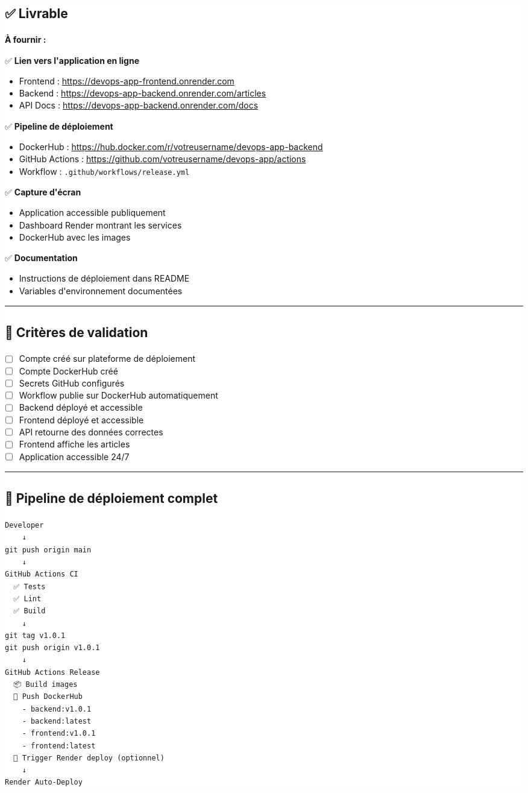 
## ✅ Livrable

**À fournir :**

✅ **Lien vers l'application en ligne**
- Frontend : https://devops-app-frontend.onrender.com
- Backend : https://devops-app-backend.onrender.com/articles
- API Docs : https://devops-app-backend.onrender.com/docs

✅ **Pipeline de déploiement**
- DockerHub : https://hub.docker.com/r/votreusername/devops-app-backend
- GitHub Actions : https://github.com/votreusername/devops-app/actions
- Workflow : `.github/workflows/release.yml`

✅ **Capture d'écran**
- Application accessible publiquement
- Dashboard Render montrant les services
- DockerHub avec les images

✅ **Documentation**
- Instructions de déploiement dans README
- Variables d'environnement documentées

---

## 🎯 Critères de validation

- [ ] Compte créé sur plateforme de déploiement
- [ ] Compte DockerHub créé
- [ ] Secrets GitHub configurés
- [ ] Workflow publie sur DockerHub automatiquement
- [ ] Backend déployé et accessible
- [ ] Frontend déployé et accessible
- [ ] API retourne des données correctes
- [ ] Frontend affiche les articles
- [ ] Application accessible 24/7

---

## 🔄 Pipeline de déploiement complet

```
Developer
    ↓
git push origin main
    ↓
GitHub Actions CI
  ✅ Tests
  ✅ Lint
  ✅ Build
    ↓
git tag v1.0.1
git push origin v1.0.1
    ↓
GitHub Actions Release
  📦 Build images
  🐳 Push DockerHub
    - backend:v1.0.1
    - backend:latest
    - frontend:v1.0.1
    - frontend:latest
  📡 Trigger Render deploy (optionnel)
    ↓
Render Auto-Deploy
```